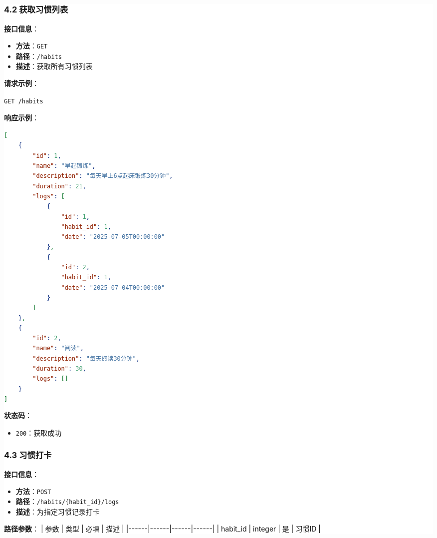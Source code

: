 ### 4.2 获取习惯列表

**接口信息**：
- **方法**：`GET`
- **路径**：`/habits`
- **描述**：获取所有习惯列表

**请求示例**：
```http
GET /habits
```

**响应示例**：
```json
[
    {
        "id": 1,
        "name": "早起锻炼",
        "description": "每天早上6点起床锻炼30分钟",
        "duration": 21,
        "logs": [
            {
                "id": 1,
                "habit_id": 1,
                "date": "2025-07-05T00:00:00"
            },
            {
                "id": 2,
                "habit_id": 1,
                "date": "2025-07-04T00:00:00"
            }
        ]
    },
    {
        "id": 2,
        "name": "阅读",
        "description": "每天阅读30分钟",
        "duration": 30,
        "logs": []
    }
]
```

**状态码**：
- `200`：获取成功

### 4.3 习惯打卡

**接口信息**：
- **方法**：`POST`
- **路径**：`/habits/{habit_id}/logs`
- **描述**：为指定习惯记录打卡

**路径参数**：
| 参数 | 类型 | 必填 | 描述 |
|------|------|------|------|
| habit_id | integer | 是 | 习惯ID |
